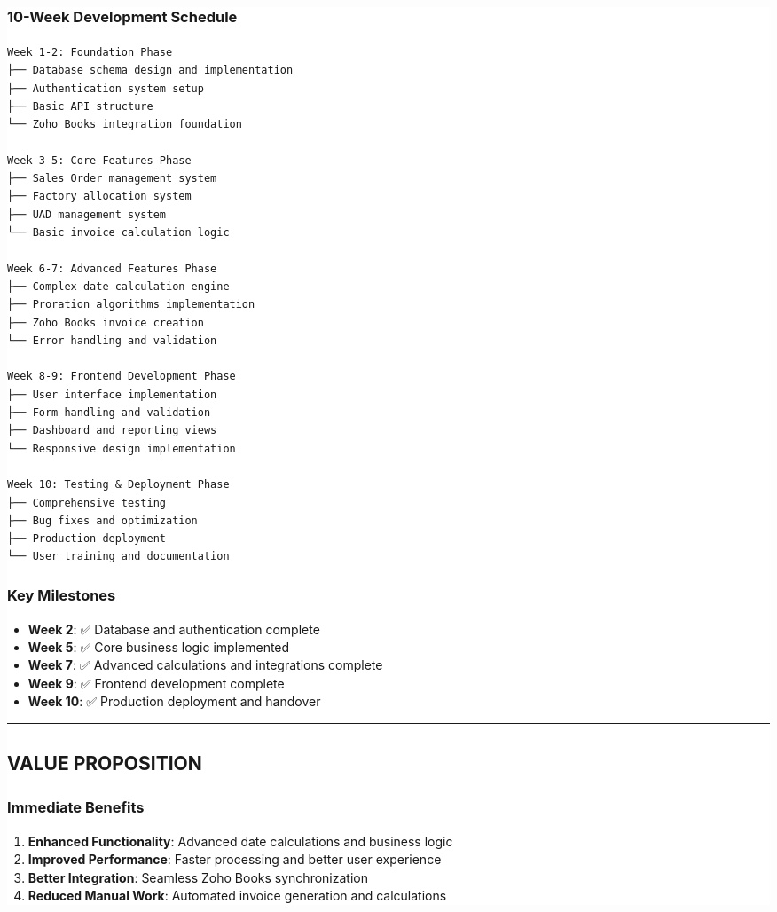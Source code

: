 ### 10-Week Development Schedule

```
Week 1-2: Foundation Phase
├── Database schema design and implementation
├── Authentication system setup
├── Basic API structure
└── Zoho Books integration foundation

Week 3-5: Core Features Phase
├── Sales Order management system
├── Factory allocation system
├── UAD management system
└── Basic invoice calculation logic

Week 6-7: Advanced Features Phase
├── Complex date calculation engine
├── Proration algorithms implementation
├── Zoho Books invoice creation
└── Error handling and validation

Week 8-9: Frontend Development Phase
├── User interface implementation
├── Form handling and validation
├── Dashboard and reporting views
└── Responsive design implementation

Week 10: Testing & Deployment Phase
├── Comprehensive testing
├── Bug fixes and optimization
├── Production deployment
└── User training and documentation
```

### Key Milestones
- **Week 2**: ✅ Database and authentication complete
- **Week 5**: ✅ Core business logic implemented
- **Week 7**: ✅ Advanced calculations and integrations complete
- **Week 9**: ✅ Frontend development complete
- **Week 10**: ✅ Production deployment and handover

---

## VALUE PROPOSITION

### Immediate Benefits
1. **Enhanced Functionality**: Advanced date calculations and business logic
2. **Improved Performance**: Faster processing and better user experience
3. **Better Integration**: Seamless Zoho Books synchronization
4. **Reduced Manual Work**: Automated invoice generation and calculations
